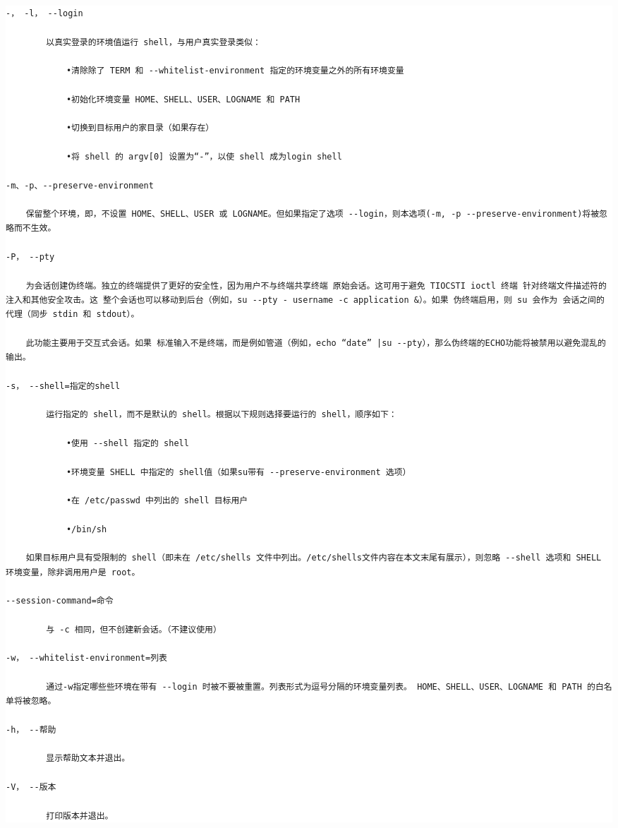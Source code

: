 ```
-， -l， --login

        以真实登录的环境值运行 shell，与用户真实登录类似：

            •清除除了 TERM 和 --whitelist-environment 指定的环境变量之外的所有环境变量

            •初始化环境变量 HOME、SHELL、USER、LOGNAME 和 PATH

            •切换到目标用户的家目录（如果存在）

            •将 shell 的 argv[0] 设置为“-”，以使 shell 成为login shell

-m、-p、--preserve-environment

    保留整个环境，即，不设置 HOME、SHELL、USER 或 LOGNAME。但如果指定了选项 --login，则本选项(-m, -p --preserve-environment)将被忽略而不生效。

-P， --pty

    为会话创建伪终端。独立的终端提供了更好的安全性，因为用户不与终端共享终端 原始会话。这可用于避免 TIOCSTI ioctl 终端 针对终端文件描述符的注入和其他安全攻击。这 整个会话也可以移动到后台（例如，su --pty - username -c application &）。如果 伪终端启用，则 su 会作为 会话之间的代理（同步 stdin 和 stdout）。

    此功能主要用于交互式会话。如果 标准输入不是终端，而是例如管道（例如，echo “date” |su --pty），那么伪终端的ECHO功能将被禁用以避免混乱的输出。

-s， --shell=指定的shell

        运行指定的 shell，而不是默认的 shell。根据以下规则选择要运行的 shell，顺序如下：

            •使用 --shell 指定的 shell

            •环境变量 SHELL 中指定的 shell值（如果su带有 --preserve-environment 选项）

            •在 /etc/passwd 中列出的 shell 目标用户

            •/bin/sh

    如果目标用户具有受限制的 shell（即未在 /etc/shells 文件中列出。/etc/shells文件内容在本文末尾有展示），则忽略 --shell 选项和 SHELL 环境变量，除非调用用户是 root。

--session-command=命令

        与 -c 相同，但不创建新会话。（不建议使用）

-w， --whitelist-environment=列表

        通过-w指定哪些些环境在带有 --login 时被不要被重置。列表形式为逗号分隔的环境变量列表。 HOME、SHELL、USER、LOGNAME 和 PATH 的白名单将被忽略。

-h， --帮助

        显示帮助文本并退出。

-V， --版本

        打印版本并退出。

```
